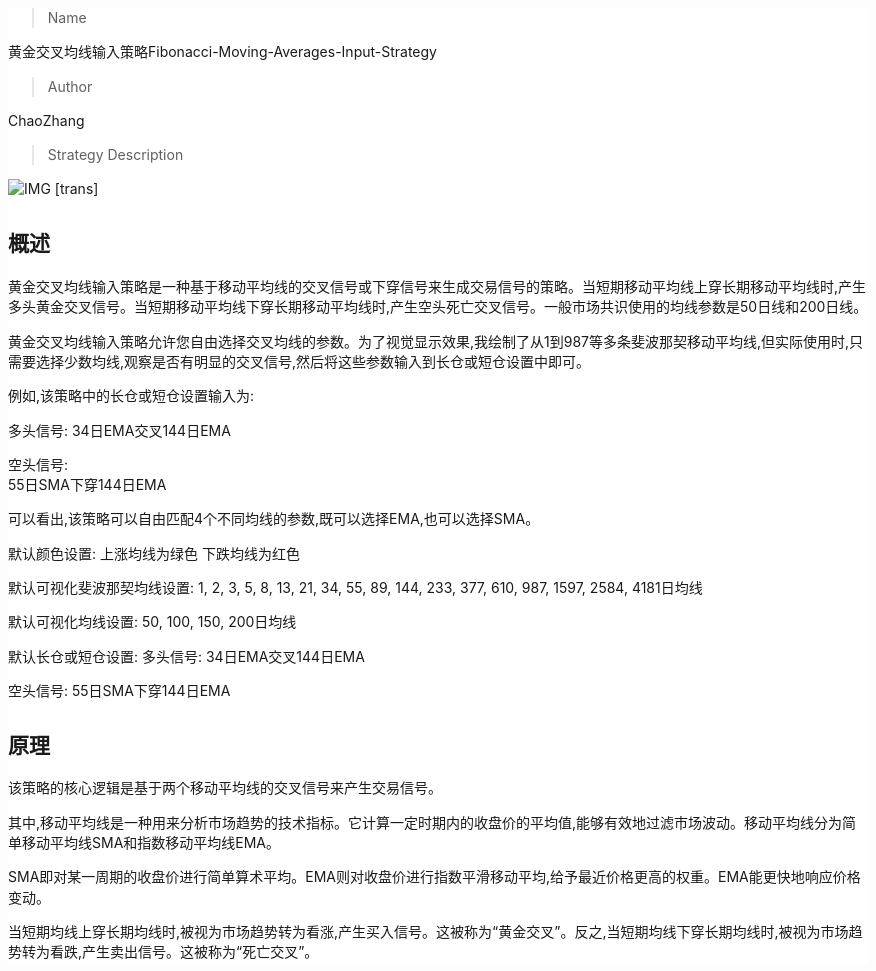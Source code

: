 
> Name

黄金交叉均线输入策略Fibonacci-Moving-Averages-Input-Strategy

> Author

ChaoZhang

> Strategy Description

![IMG](https://www.fmz.com/upload/asset/15a60950a840cd2bcd2.png)
[trans]

## 概述

黄金交叉均线输入策略是一种基于移动平均线的交叉信号或下穿信号来生成交易信号的策略。当短期移动平均线上穿长期移动平均线时,产生多头黄金交叉信号。当短期移动平均线下穿长期移动平均线时,产生空头死亡交叉信号。一般市场共识使用的均线参数是50日线和200日线。

黄金交叉均线输入策略允许您自由选择交叉均线的参数。为了视觉显示效果,我绘制了从1到987等多条斐波那契移动平均线,但实际使用时,只需要选择少数均线,观察是否有明显的交叉信号,然后将这些参数输入到长仓或短仓设置中即可。

例如,该策略中的长仓或短仓设置输入为:

多头信号:
34日EMA交叉144日EMA 

空头信号:  
55日SMA下穿144日EMA

可以看出,该策略可以自由匹配4个不同均线的参数,既可以选择EMA,也可以选择SMA。

默认颜色设置:
上涨均线为绿色
下跌均线为红色

默认可视化斐波那契均线设置:
1, 2, 3, 5, 8, 13, 21, 34, 55, 89, 144, 233, 377, 610, 987, 1597, 2584, 4181日均线

默认可视化均线设置:
50, 100, 150, 200日均线

默认长仓或短仓设置:
多头信号:
34日EMA交叉144日EMA

空头信号:
55日SMA下穿144日EMA

## 原理

该策略的核心逻辑是基于两个移动平均线的交叉信号来产生交易信号。

其中,移动平均线是一种用来分析市场趋势的技术指标。它计算一定时期内的收盘价的平均值,能够有效地过滤市场波动。移动平均线分为简单移动平均线SMA和指数移动平均线EMA。

SMA即对某一周期的收盘价进行简单算术平均。EMA则对收盘价进行指数平滑移动平均,给予最近价格更高的权重。EMA能更快地响应价格变动。

当短期均线上穿长期均线时,被视为市场趋势转为看涨,产生买入信号。这被称为“黄金交叉”。反之,当短期均线下穿长期均线时,被视为市场趋势转为看跌,产生卖出信号。这被称为“死亡交叉”。
